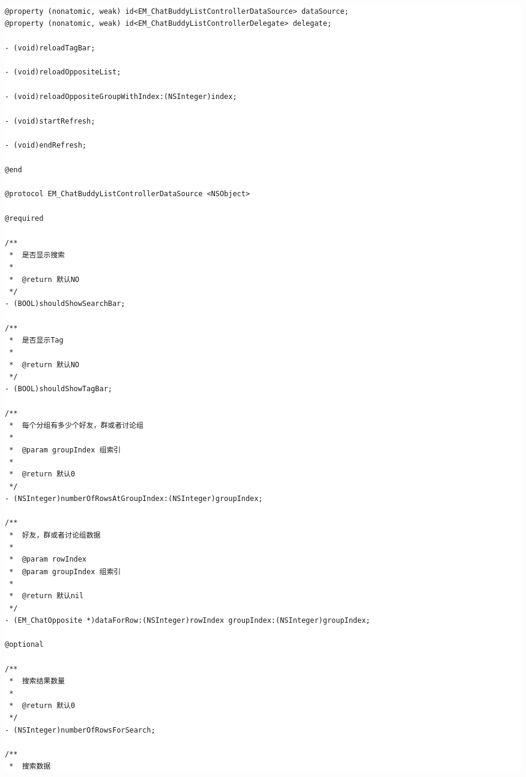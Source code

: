 ```
@property (nonatomic, weak) id<EM_ChatBuddyListControllerDataSource> dataSource;
@property (nonatomic, weak) id<EM_ChatBuddyListControllerDelegate> delegate;

- (void)reloadTagBar;

- (void)reloadOppositeList;

- (void)reloadOppositeGroupWithIndex:(NSInteger)index;

- (void)startRefresh;

- (void)endRefresh;

@end

@protocol EM_ChatBuddyListControllerDataSource <NSObject>

@required

/**
 *  是否显示搜索
 *
 *  @return 默认NO
 */
- (BOOL)shouldShowSearchBar;

/**
 *  是否显示Tag
 *
 *  @return 默认NO
 */
- (BOOL)shouldShowTagBar;

/**
 *  每个分组有多少个好友，群或者讨论组
 *
 *  @param groupIndex 组索引
 *
 *  @return 默认0
 */
- (NSInteger)numberOfRowsAtGroupIndex:(NSInteger)groupIndex;

/**
 *  好友，群或者讨论组数据
 *
 *  @param rowIndex
 *  @param groupIndex 组索引
 *
 *  @return 默认nil
 */
- (EM_ChatOpposite *)dataForRow:(NSInteger)rowIndex groupIndex:(NSInteger)groupIndex;

@optional

/**
 *  搜索结果数量
 *
 *  @return 默认0
 */
- (NSInteger)numberOfRowsForSearch;

/**
 *  搜索数据
```
